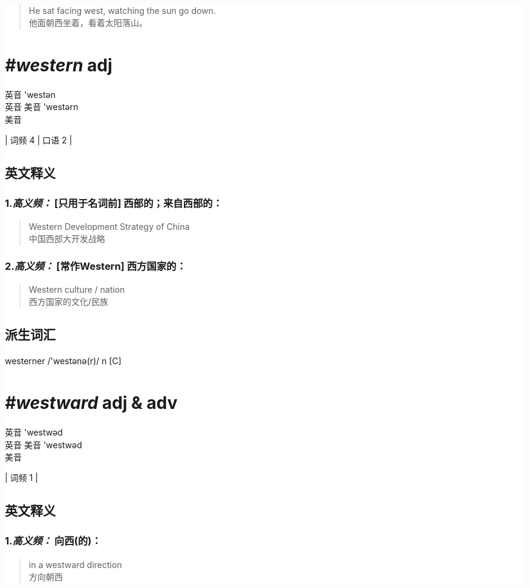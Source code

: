  > He sat facing west, watching the sun go down.  
 > 他面朝西坐着，看着太阳落山。    
<audio src="./media/2-west.aac"></audio>


# ***\#western*** adj
英音 'westən  
英音
<audio src="./media/western-B.aac"></audio>
美音 'westərn  
美音
<audio src="./media/western.aac"></audio>


| 词频 4 | 口语 2 |  

英文释义
---
### 1.*高义频：* **[只用于名词前] 西部的；来自西部的：**  

 > Western Development Strategy of China  
 > 中国西部大开发战略    

### 2.*高义频：* **[常作Western] 西方国家的：**  

 > Western culture / nation  
 > 西方国家的文化/民族    


派生词汇
---
westerner /'westənə(r)/ n [C]   

# ***\#westward*** adj & adv
英音 'westwəd  
英音
<audio src="./media/westward-B.aac"></audio>
美音 'westwəd  
美音
<audio src="./media/westward-m.aac"></audio>


| 词频 1 |  

英文释义
---
### 1.*高义频：* **向西(的)：**  

 > in a westward direction   
 > 方向朝西    
